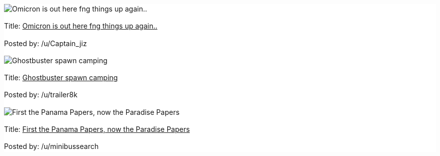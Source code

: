 <div class="card">
  <div class="card-image">
    <img class="post-img" src="https://i.redd.it/r2iylsqss3581.jpg" alt="Omicron is out here fng things up again.." title="Omicron is out here fng things up again.." />
  </div>
  <div class="card-content">
    <div class="media">
      <div class="media-content">
        <p class="title is-4">
           Title: <a href="https://www.reddit.com/r/funnysigns/comments/renvn3/omicron_is_out_here_fng_things_up_again/">Omicron is out here fng things up again..</a>
        </p>
        <p class="subtitle is-4">Posted by: /u/Captain_jiz</p>
      </div>
    </div>
  </div>
</div>

<div class="card">
  <div class="card-image">
    <img class="post-img" src="https://i.redd.it/s5f60zv4am581.jpg" alt="Ghostbuster spawn camping" title="Ghostbuster spawn camping" />
  </div>
  <div class="card-content">
    <div class="media">
      <div class="media-content">
        <p class="title is-4">
           Title: <a href="https://www.reddit.com/r/Funnypics/comments/rgo1t0/ghostbuster_spawn_camping/">Ghostbuster spawn camping</a>
        </p>
        <p class="subtitle is-4">Posted by: /u/trailer8k</p>
      </div>
    </div>
  </div>
</div>

<div class="card">
  <div class="card-image">
    <img class="post-img" src="https://i.redd.it/34khmy8xh9581.jpg" alt="First the Panama Papers, now the Paradise Papers" title="First the Panama Papers, now the Paradise Papers" />
  </div>
  <div class="card-content">
    <div class="media">
      <div class="media-content">
        <p class="title is-4">
           Title: <a href="https://www.reddit.com/r/AdviceAnimals/comments/rfa3jc/first_the_panama_papers_now_the_paradise_papers/">First the Panama Papers, now the Paradise Papers</a>
        </p>
        <p class="subtitle is-4">Posted by: /u/minibussearch</p>
      </div>
    </div>
  </div>
</div>
